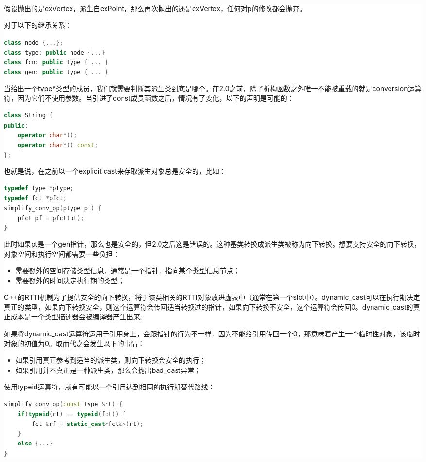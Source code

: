 假设抛出的是exVertex，派生自exPoint，那么再次抛出的还是exVertex，任何对p的修改都会抛弃。

对于以下的继承关系：

```c++
class node {...};
class type: public node {...}
class fcn: public type { ... }
class gen: public type { ... }
```

当给出一个type*类型的成员，我们就需要判断其派生类到底是哪个。在2.0之前，除了析构函数之外唯一不能被重载的就是conversion运算符，因为它们不使用参数。当引进了const成员函数之后，情况有了变化，以下的声明是可能的：

```c++
class String {
public:
	operator char*();
	operator char*() const;
};
```

也就是说，在之前以一个explicit cast来存取派生对象总是安全的，比如：

```c++
typedef type *ptype;
typedef fct *pfct;
simplify_conv_op(ptype pt) {
	pfct pf = pfct(pt);
}
```

此时如果pt是一个gen指针，那么也是安全的，但2.0之后这是错误的。这种基类转换成派生类被称为向下转换。想要支持安全的向下转换，对象空间和执行空间都需要一些负担：

- 需要额外的空间存储类型信息，通常是一个指针，指向某个类型信息节点；
- 需要额外的时间决定执行期的类型；

C++的RTTI机制为了提供安全的向下转换，将于该类相关的RTTI对象放进虚表中（通常在第一个slot中）。dynamic_cast可以在执行期决定真正的类型，如果向下转换安全，则这个运算符会传回适当转换过的指针，如果向下转换不安全，这个运算符会传回0。dynamic_cast的真正成本是一个类型描述器会被编译器产生出来。

如果将dynamic_cast运算符运用于引用身上，会跟指针的行为不一样，因为不能给引用传回一个0，那意味着产生一个临时性对象，该临时对象的初值为0。取而代之会发生以下的事情：

- 如果引用真正参考到适当的派生类，则向下转换会安全的执行；
- 如果引用并不真正是一种派生类，那么会抛出bad_cast异常；

使用typeid运算符，就有可能以一个引用达到相同的执行期替代路线：

```c++
simplify_conv_op(const type &rt) {
	if(typeid(rt) == typeid(fct)) {
		fct &rf = static_cast<fct&>(rt);
	}
	else {...}
}
```

